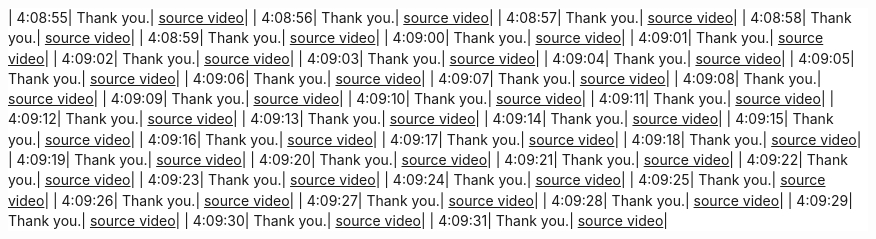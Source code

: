| 4:08:55| Thank you.| [source video](https://archive.org/details/cocom080618specialpart1?start=14935)|
| 4:08:56| Thank you.| [source video](https://archive.org/details/cocom080618specialpart1?start=14936)|
| 4:08:57| Thank you.| [source video](https://archive.org/details/cocom080618specialpart1?start=14937)|
| 4:08:58| Thank you.| [source video](https://archive.org/details/cocom080618specialpart1?start=14938)|
| 4:08:59| Thank you.| [source video](https://archive.org/details/cocom080618specialpart1?start=14939)|
| 4:09:00| Thank you.| [source video](https://archive.org/details/cocom080618specialpart1?start=14940)|
| 4:09:01| Thank you.| [source video](https://archive.org/details/cocom080618specialpart1?start=14941)|
| 4:09:02| Thank you.| [source video](https://archive.org/details/cocom080618specialpart1?start=14942)|
| 4:09:03| Thank you.| [source video](https://archive.org/details/cocom080618specialpart1?start=14943)|
| 4:09:04| Thank you.| [source video](https://archive.org/details/cocom080618specialpart1?start=14944)|
| 4:09:05| Thank you.| [source video](https://archive.org/details/cocom080618specialpart1?start=14945)|
| 4:09:06| Thank you.| [source video](https://archive.org/details/cocom080618specialpart1?start=14946)|
| 4:09:07| Thank you.| [source video](https://archive.org/details/cocom080618specialpart1?start=14947)|
| 4:09:08| Thank you.| [source video](https://archive.org/details/cocom080618specialpart1?start=14948)|
| 4:09:09| Thank you.| [source video](https://archive.org/details/cocom080618specialpart1?start=14949)|
| 4:09:10| Thank you.| [source video](https://archive.org/details/cocom080618specialpart1?start=14950)|
| 4:09:11| Thank you.| [source video](https://archive.org/details/cocom080618specialpart1?start=14951)|
| 4:09:12| Thank you.| [source video](https://archive.org/details/cocom080618specialpart1?start=14952)|
| 4:09:13| Thank you.| [source video](https://archive.org/details/cocom080618specialpart1?start=14953)|
| 4:09:14| Thank you.| [source video](https://archive.org/details/cocom080618specialpart1?start=14954)|
| 4:09:15| Thank you.| [source video](https://archive.org/details/cocom080618specialpart1?start=14955)|
| 4:09:16| Thank you.| [source video](https://archive.org/details/cocom080618specialpart1?start=14956)|
| 4:09:17| Thank you.| [source video](https://archive.org/details/cocom080618specialpart1?start=14957)|
| 4:09:18| Thank you.| [source video](https://archive.org/details/cocom080618specialpart1?start=14958)|
| 4:09:19| Thank you.| [source video](https://archive.org/details/cocom080618specialpart1?start=14959)|
| 4:09:20| Thank you.| [source video](https://archive.org/details/cocom080618specialpart1?start=14960)|
| 4:09:21| Thank you.| [source video](https://archive.org/details/cocom080618specialpart1?start=14961)|
| 4:09:22| Thank you.| [source video](https://archive.org/details/cocom080618specialpart1?start=14962)|
| 4:09:23| Thank you.| [source video](https://archive.org/details/cocom080618specialpart1?start=14963)|
| 4:09:24| Thank you.| [source video](https://archive.org/details/cocom080618specialpart1?start=14964)|
| 4:09:25| Thank you.| [source video](https://archive.org/details/cocom080618specialpart1?start=14965)|
| 4:09:26| Thank you.| [source video](https://archive.org/details/cocom080618specialpart1?start=14966)|
| 4:09:27| Thank you.| [source video](https://archive.org/details/cocom080618specialpart1?start=14967)|
| 4:09:28| Thank you.| [source video](https://archive.org/details/cocom080618specialpart1?start=14968)|
| 4:09:29| Thank you.| [source video](https://archive.org/details/cocom080618specialpart1?start=14969)|
| 4:09:30| Thank you.| [source video](https://archive.org/details/cocom080618specialpart1?start=14970)|
| 4:09:31| Thank you.| [source video](https://archive.org/details/cocom080618specialpart1?start=14971)|